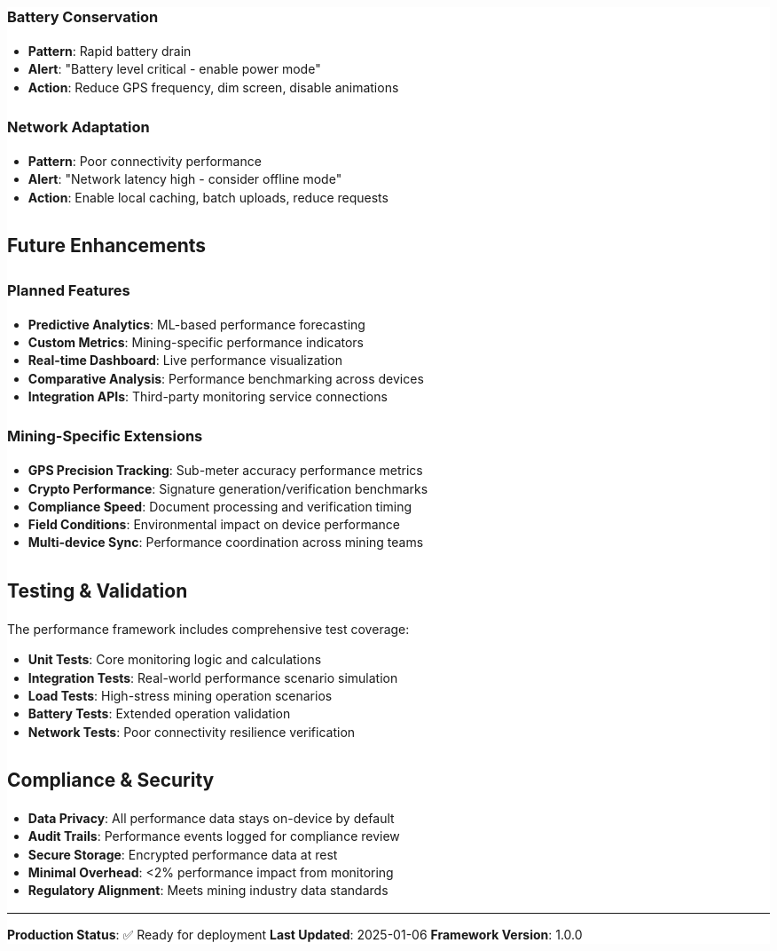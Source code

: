 ### Battery Conservation
- **Pattern**: Rapid battery drain
- **Alert**: "Battery level critical - enable power mode"
- **Action**: Reduce GPS frequency, dim screen, disable animations

### Network Adaptation
- **Pattern**: Poor connectivity performance
- **Alert**: "Network latency high - consider offline mode"
- **Action**: Enable local caching, batch uploads, reduce requests

## Future Enhancements

### Planned Features
- **Predictive Analytics**: ML-based performance forecasting
- **Custom Metrics**: Mining-specific performance indicators
- **Real-time Dashboard**: Live performance visualization
- **Comparative Analysis**: Performance benchmarking across devices
- **Integration APIs**: Third-party monitoring service connections

### Mining-Specific Extensions
- **GPS Precision Tracking**: Sub-meter accuracy performance metrics
- **Crypto Performance**: Signature generation/verification benchmarks
- **Compliance Speed**: Document processing and verification timing
- **Field Conditions**: Environmental impact on device performance
- **Multi-device Sync**: Performance coordination across mining teams

## Testing & Validation

The performance framework includes comprehensive test coverage:
- **Unit Tests**: Core monitoring logic and calculations
- **Integration Tests**: Real-world performance scenario simulation  
- **Load Tests**: High-stress mining operation scenarios
- **Battery Tests**: Extended operation validation
- **Network Tests**: Poor connectivity resilience verification

## Compliance & Security

- **Data Privacy**: All performance data stays on-device by default
- **Audit Trails**: Performance events logged for compliance review
- **Secure Storage**: Encrypted performance data at rest
- **Minimal Overhead**: <2% performance impact from monitoring
- **Regulatory Alignment**: Meets mining industry data standards

---

**Production Status**: ✅ Ready for deployment
**Last Updated**: 2025-01-06
**Framework Version**: 1.0.0